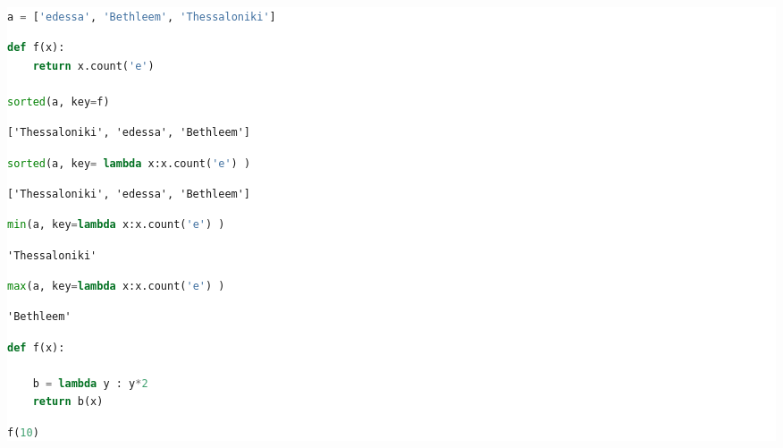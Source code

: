 
```python
a = ['edessa', 'Bethleem', 'Thessaloniki']
```


```python
def f(x):
    return x.count('e')

sorted(a, key=f)
```




    ['Thessaloniki', 'edessa', 'Bethleem']




```python
sorted(a, key= lambda x:x.count('e') )
```




    ['Thessaloniki', 'edessa', 'Bethleem']




```python
min(a, key=lambda x:x.count('e') )
```




    'Thessaloniki'




```python
max(a, key=lambda x:x.count('e') )
```




    'Bethleem'




```python
def f(x):
    
    b = lambda y : y*2
    return b(x)
```


```python
f(10)
```



